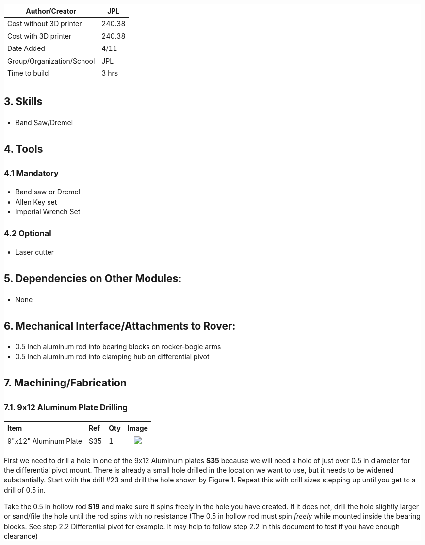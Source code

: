 | Author/Creator            | JPL       |
| --------------            | -------            |
| Cost without 3D printer   | 240.38             |
| Cost with 3D printer      | 240.38             |
| Date Added                | 4/11               |
| Group/Organization/School | JPL                |
| Time to build             | 3 hrs              |

## 3. Skills
  * Band Saw/Dremel

## 4. Tools

### 4.1 Mandatory
  * Band saw or Dremel
  * Allen Key set
  * Imperial Wrench Set

### 4.2 Optional
  * Laser cutter

## 5. Dependencies on Other Modules:
  * None

## 6. Mechanical Interface/Attachments to Rover:
  * 0.5 Inch aluminum rod into bearing blocks on rocker-bogie arms
  * 0.5 Inch aluminum rod into clamping hub on differential pivot

## 7. Machining/Fabrication

### 7.1. 9x12 Aluminum Plate Drilling

| Item | Ref | Qty | Image |
| :--- | :-- | :-- | :---: |
| 9"x12" Aluminum Plate | S35 | 1 | <img src="../../images/components/Structural/S35.jpg" width="50%"> |

First we need to drill a hole in one of the 9x12 Aluminum plates **S35** because we will need a hole of just over 0.5 in diameter for the differential pivot mount. There is already a small hole drilled in the location we want to use, but it needs to be widened substantially. Start with the drill #23 and drill the hole shown by Figure 1. Repeat this with drill sizes stepping up until you get to a drill of 0.5 in.

Take the 0.5 in hollow rod **S19** and make sure it spins freely in the hole you have created. If it does not, drill the hole slightly larger or sand/file the hole until the rod spins with no resistance (The 0.5 in hollow rod must spin _freely_ while mounted inside the bearing blocks. See step 2.2 Differential pivot for example. It may help to follow step 2.2 in this document to test if you have enough clearance)
